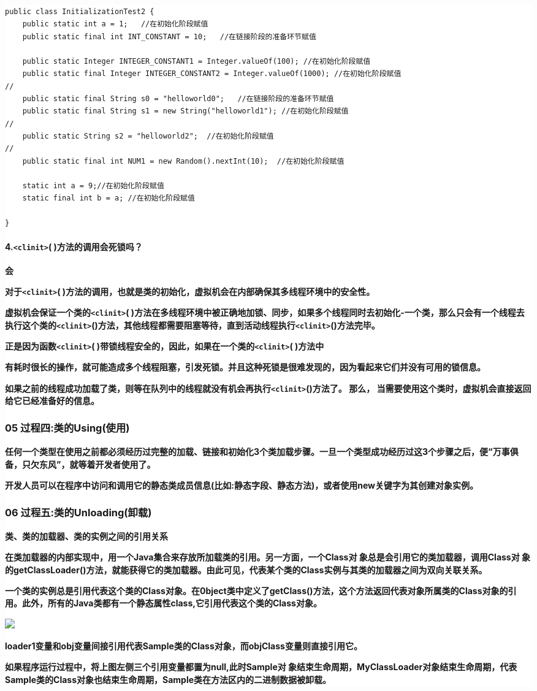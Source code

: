 ```
public class InitializationTest2 {
    public static int a = 1;   //在初始化阶段赋值
    public static final int INT_CONSTANT = 10;   //在链接阶段的准备环节赋值

    public static Integer INTEGER_CONSTANT1 = Integer.valueOf(100); //在初始化阶段赋值
    public static final Integer INTEGER_CONSTANT2 = Integer.valueOf(1000); //在初始化阶段赋值
//
    public static final String s0 = "helloworld0";   //在链接阶段的准备环节赋值
    public static final String s1 = new String("helloworld1"); //在初始化阶段赋值
//
    public static String s2 = "helloworld2";  //在初始化阶段赋值
//
    public static final int NUM1 = new Random().nextInt(10);  //在初始化阶段赋值

    static int a = 9;//在初始化阶段赋值
    static final int b = a; //在初始化阶段赋值

}
```

#### 4.`<clinit>`( )方法的调用会死锁吗？

**会**

**对于`<clinit>`( )方法的调用，也就是类的初始化，虚拟机会在内部确保其多线程环境中的安全性。**

**虚拟机会保证一个类的`<clinit>`( )方法在多线程环境中被正确地加锁、同步，如果多个线程同时去初始化-一个类，那么只会有一个线程去执行这个类的`<clinit>`()方法，其他线程都需要阻塞等待，直到活动线程执行`<clinit>`()方法完毕。**

**正是因为函数`<clinit>`( )带锁线程安全的，因此，如果在一个类的`<clinit>`( )方法中**

**有耗时很长的操作，就可能造成多个线程阻塞，引发死锁。并且这种死锁是很难发现的，因为看起来它们并没有可用的锁信息。**

**如果之前的线程成功加载了类，则等在队列中的线程就没有机会再执行`<clinit>`()方法了。 那么， 当需要使用这个类时，虚拟机会直接返回给它已经准备好的信息。**

### 05 过程四:类的Using(使用)

**任何一个类型在使用之前都必须经历过完整的加载、链接和初始化3个类加载步骤。一旦一个类型成功经历过这3个步骤之后，便“万事俱备，只欠东风”，就等着开发者使用了。**

**开发人员可以在程序中访问和调用它的静态类成员信息(比如:静态字段、静态方法)，或者使用new关键字为其创建对象实例。**

### 06 过程五:类的Unloading(卸载)

**类、类的加载器、类的实例之间的引用关系**

**在类加载器的内部实现中，用一个Java集合来存放所加载类的引用。另一方面，一个Class对 象总是会引用它的类加载器，调用Class对 象的getClassLoader()方法，就能获得它的类加载器。由此可见，代表某个类的Class实例与其类的加载器之间为双向关联关系。**

**一个类的实例总是引用代表这个类的Class对象。在0bject类中定义了getClass()方法，这个方法返回代表对象所属类的Class对象的引用。此外，所有的Java类都有一个静态属性class,它引用代表这个类的Class对象。**

![](https://cdn.nlark.com/yuque/0/2021/png/2075923/1630850259700-a1c69dc1-5d7c-4d29-9bf6-a68d88560a97.png)

**loader1变量和obj变量间接引用代表Sample类的Class对象，而objClass变量则直接引用它。**

**如果程序运行过程中，将上图左侧三个引用变量都置为null,此时Sample对 象结束生命周期，MyClassLoader对象结束生命周期，代表Sample类的Class对象也结束生命周期，Sample类在方法区内的二进制数据被卸载。**
